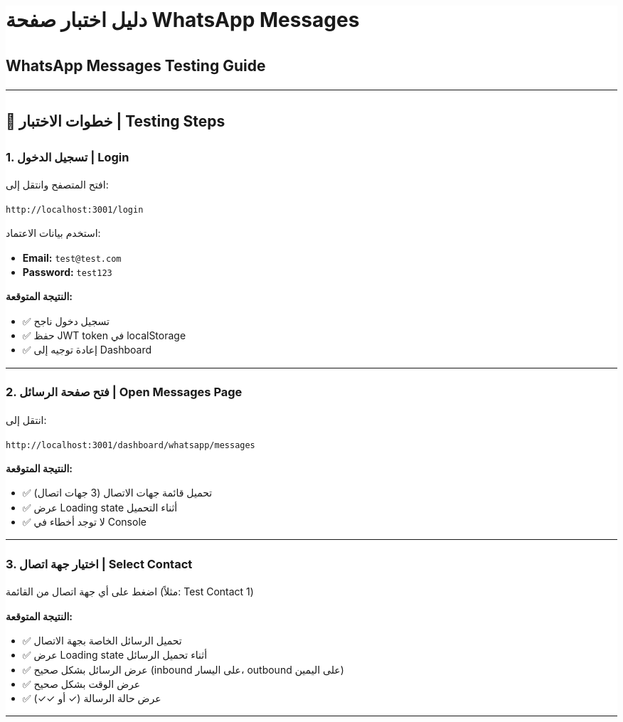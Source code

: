 # دليل اختبار صفحة WhatsApp Messages
## WhatsApp Messages Testing Guide

---

## 🧪 خطوات الاختبار | Testing Steps

### 1. **تسجيل الدخول | Login**

افتح المتصفح وانتقل إلى:
```
http://localhost:3001/login
```

استخدم بيانات الاعتماد:
- **Email:** `test@test.com`
- **Password:** `test123`

**النتيجة المتوقعة:**
- ✅ تسجيل دخول ناجح
- ✅ حفظ JWT token في localStorage
- ✅ إعادة توجيه إلى Dashboard

---

### 2. **فتح صفحة الرسائل | Open Messages Page**

انتقل إلى:
```
http://localhost:3001/dashboard/whatsapp/messages
```

**النتيجة المتوقعة:**
- ✅ تحميل قائمة جهات الاتصال (3 جهات اتصال)
- ✅ عرض Loading state أثناء التحميل
- ✅ لا توجد أخطاء في Console

---

### 3. **اختيار جهة اتصال | Select Contact**

اضغط على أي جهة اتصال من القائمة (مثلاً: Test Contact 1)

**النتيجة المتوقعة:**
- ✅ تحميل الرسائل الخاصة بجهة الاتصال
- ✅ عرض Loading state أثناء تحميل الرسائل
- ✅ عرض الرسائل بشكل صحيح (inbound على اليسار، outbound على اليمين)
- ✅ عرض الوقت بشكل صحيح
- ✅ عرض حالة الرسالة (✓ أو ✓✓)

---
